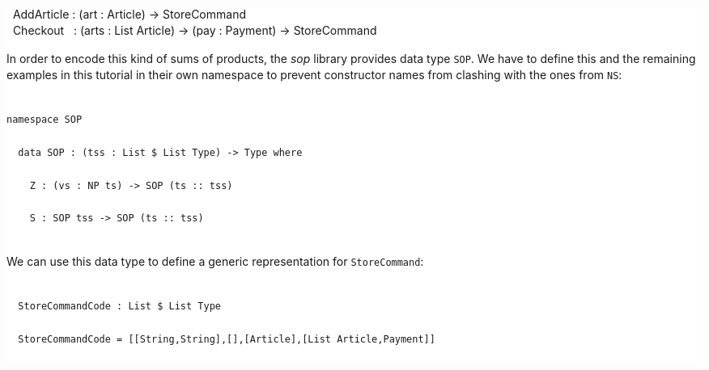 &nbsp;&nbsp;<span class="IdrisData">AddArticle</span>&nbsp;<span class="IdrisKeyword">:</span>&nbsp;<span class="IdrisKeyword">(</span><span class="IdrisBound">art</span>&nbsp;<span class="IdrisKeyword">:</span>&nbsp;<span class="IdrisType">Article</span><span class="IdrisKeyword">)</span>&nbsp;<span class="IdrisKeyword">-&gt;</span>&nbsp;<span class="IdrisType">StoreCommand</span><br />
&nbsp;&nbsp;<span class="IdrisData">Checkout</span>&nbsp;&nbsp;&nbsp;<span class="IdrisKeyword">:</span>&nbsp;<span class="IdrisKeyword">(</span><span class="IdrisBound">arts</span>&nbsp;<span class="IdrisKeyword">:</span>&nbsp;<span class="IdrisType">List</span>&nbsp;<span class="IdrisType">Article</span><span class="IdrisKeyword">)</span>&nbsp;<span class="IdrisKeyword">-&gt;</span>&nbsp;<span class="IdrisKeyword">(</span><span class="IdrisBound">pay</span>&nbsp;<span class="IdrisKeyword">:</span>&nbsp;<span class="IdrisType">Payment</span><span class="IdrisKeyword">)</span>&nbsp;<span class="IdrisKeyword">-&gt;</span>&nbsp;<span class="IdrisType">StoreCommand</span><br />
</code>

In order to encode this kind of sums of products, the *sop* library
provides data type `SOP`. We have to define this and
the remaining examples in this tutorial in their own namespace
to prevent constructor names from clashing with the ones
from `NS`:

<code class="IdrisCode">
<span class="IdrisKeyword">namespace</span>&nbsp;<span class="IdrisNamespace">SOP</span><br />
&nbsp;&nbsp;<span class="IdrisKeyword">data</span>&nbsp;<span class="IdrisType">SOP</span>&nbsp;<span class="IdrisKeyword">:</span>&nbsp;<span class="IdrisKeyword">(</span><span class="IdrisBound">tss</span>&nbsp;<span class="IdrisKeyword">:</span>&nbsp;<span class="IdrisType">List</span>&nbsp;$&nbsp;<span class="IdrisType">List</span>&nbsp;<span class="IdrisType">Type</span><span class="IdrisKeyword">)</span>&nbsp;<span class="IdrisKeyword">-&gt;</span>&nbsp;<span class="IdrisType">Type</span>&nbsp;<span class="IdrisKeyword">where</span><br />
&nbsp;&nbsp;&nbsp;&nbsp;<span class="IdrisData">Z</span>&nbsp;<span class="IdrisKeyword">:</span>&nbsp;<span class="IdrisKeyword">(</span><span class="IdrisBound">vs</span>&nbsp;<span class="IdrisKeyword">:</span>&nbsp;<span class="IdrisType">NP</span>&nbsp;<span class="IdrisBound">ts</span><span class="IdrisKeyword">)</span>&nbsp;<span class="IdrisKeyword">-&gt;</span>&nbsp;<span class="IdrisType">SOP</span>&nbsp;<span class="IdrisKeyword">(</span><span class="IdrisBound">ts</span>&nbsp;<span class="IdrisData">::</span>&nbsp;<span class="IdrisBound">tss</span><span class="IdrisKeyword">)</span><br />
&nbsp;&nbsp;&nbsp;&nbsp;<span class="IdrisData">S</span>&nbsp;<span class="IdrisKeyword">:</span>&nbsp;<span class="IdrisType">SOP</span>&nbsp;<span class="IdrisBound">tss</span>&nbsp;<span class="IdrisKeyword">-&gt;</span>&nbsp;<span class="IdrisType">SOP</span>&nbsp;<span class="IdrisKeyword">(</span><span class="IdrisBound">ts</span>&nbsp;<span class="IdrisData">::</span>&nbsp;<span class="IdrisBound">tss</span><span class="IdrisKeyword">)</span><br />
</code>

We can use this data type to define a generic representation
for `StoreCommand`:

<code class="IdrisCode">
&nbsp;&nbsp;<span class="IdrisFunction">StoreCommandCode</span>&nbsp;<span class="IdrisKeyword">:</span>&nbsp;<span class="IdrisType">List</span>&nbsp;$&nbsp;<span class="IdrisType">List</span>&nbsp;<span class="IdrisType">Type</span><br />
&nbsp;&nbsp;<span class="IdrisFunction">StoreCommandCode</span>&nbsp;<span class="IdrisKeyword">=</span>&nbsp;<span class="IdrisData">[[</span><span class="IdrisType">String</span><span class="IdrisData">,</span><span class="IdrisType">String</span><span class="IdrisData">],[],[</span><span class="IdrisType">Article</span><span class="IdrisData">],[</span><span class="IdrisType">List</span>&nbsp;<span class="IdrisType">Article</span><span class="IdrisData">,</span><span class="IdrisType">Payment</span><span class="IdrisData">]]</span><br />
</code>
